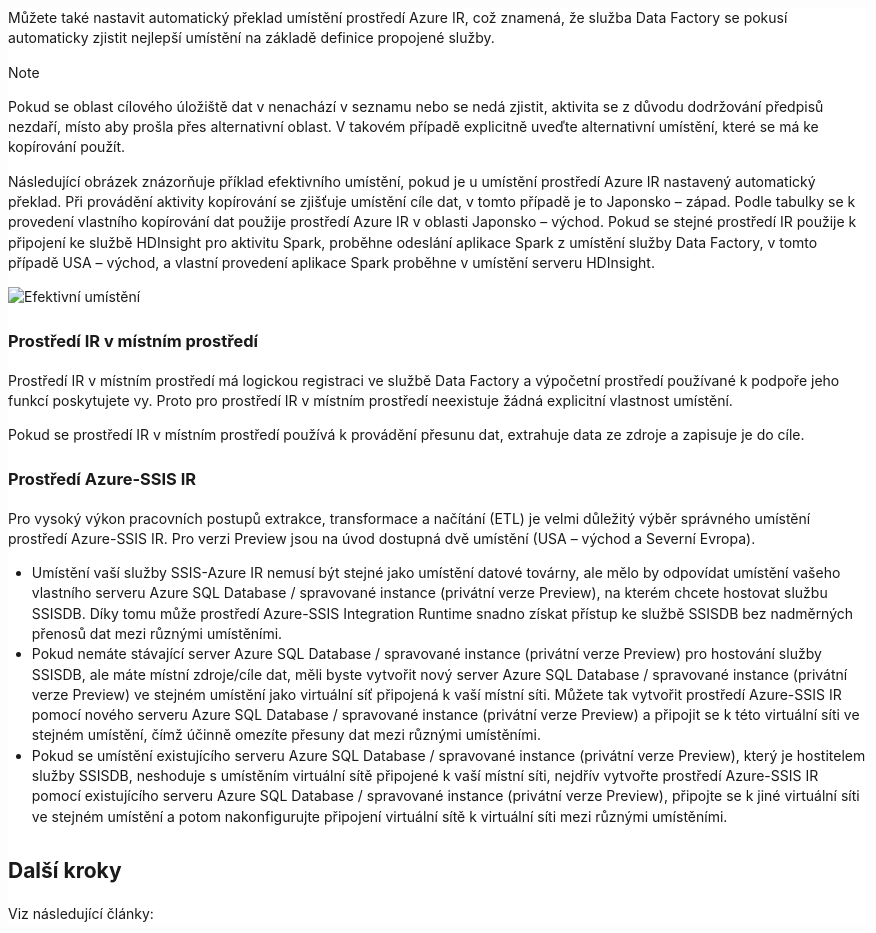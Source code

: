 Můžete také nastavit automatický překlad umístění prostředí Azure IR, což znamená, že služba Data Factory se pokusí automaticky zjistit nejlepší umístění na základě definice propojené služby.

> [!NOTE] 
> Pokud se oblast cílového úložiště dat v nenachází v seznamu nebo se nedá zjistit, aktivita se z důvodu dodržování předpisů nezdaří, místo aby prošla přes alternativní oblast. V takovém případě explicitně uveďte alternativní umístění, které se má ke kopírování použít.
 
Následující obrázek znázorňuje příklad efektivního umístění, pokud je u umístění prostředí Azure IR nastavený automatický překlad. Při provádění aktivity kopírování se zjišťuje umístění cíle dat, v tomto případě je to Japonsko – západ.  Podle tabulky se k provedení vlastního kopírování dat použije prostředí Azure IR v oblasti Japonsko – východ. Pokud se stejné prostředí IR použije k připojení ke službě HDInsight pro aktivitu Spark, proběhne odeslání aplikace Spark z umístění služby Data Factory, v tomto případě USA – východ, a vlastní provedení aplikace Spark proběhne v umístění serveru HDInsight. 

![Efektivní umístění](media/concepts-integration-runtime/effective-location.png)

### <a name="self-hosted-ir"></a>Prostředí IR v místním prostředí
Prostředí IR v místním prostředí má logickou registraci ve službě Data Factory a výpočetní prostředí používané k podpoře jeho funkcí poskytujete vy. Proto pro prostředí IR v místním prostředí neexistuje žádná explicitní vlastnost umístění. 

Pokud se prostředí IR v místním prostředí používá k provádění přesunu dat, extrahuje data ze zdroje a zapisuje je do cíle.

### <a name="azure-ssis-ir"></a>Prostředí Azure-SSIS IR
Pro vysoký výkon pracovních postupů extrakce, transformace a načítání (ETL) je velmi důležitý výběr správného umístění prostředí Azure-SSIS IR.  Pro verzi Preview jsou na úvod dostupná dvě umístění (USA – východ a Severní Evropa).

- Umístění vaší služby SSIS-Azure IR nemusí být stejné jako umístění datové továrny, ale mělo by odpovídat umístění vašeho vlastního serveru Azure SQL Database / spravované instance (privátní verze Preview), na kterém chcete hostovat službu SSISDB. Díky tomu může prostředí Azure-SSIS Integration Runtime snadno získat přístup ke službě SSISDB bez nadměrných přenosů dat mezi různými umístěními.
- Pokud nemáte stávající server Azure SQL Database / spravované instance (privátní verze Preview) pro hostování služby SSISDB, ale máte místní zdroje/cíle dat, měli byste vytvořit nový server Azure SQL Database / spravované instance (privátní verze Preview) ve stejném umístění jako virtuální síť připojená k vaší místní síti.  Můžete tak vytvořit prostředí Azure-SSIS IR pomocí nového serveru Azure SQL Database / spravované instance (privátní verze Preview) a připojit se k této virtuální síti ve stejném umístění, čímž účinně omezíte přesuny dat mezi různými umístěními.
- Pokud se umístění existujícího serveru Azure SQL Database / spravované instance (privátní verze Preview), který je hostitelem služby SSISDB, neshoduje s umístěním virtuální sítě připojené k vaší místní síti, nejdřív vytvořte prostředí Azure-SSIS IR pomocí existujícího serveru Azure SQL Database / spravované instance (privátní verze Preview), připojte se k jiné virtuální síti ve stejném umístění a potom nakonfigurujte připojení virtuální sítě k virtuální síti mezi různými umístěními.


## <a name="next-steps"></a>Další kroky
Viz následující články:
